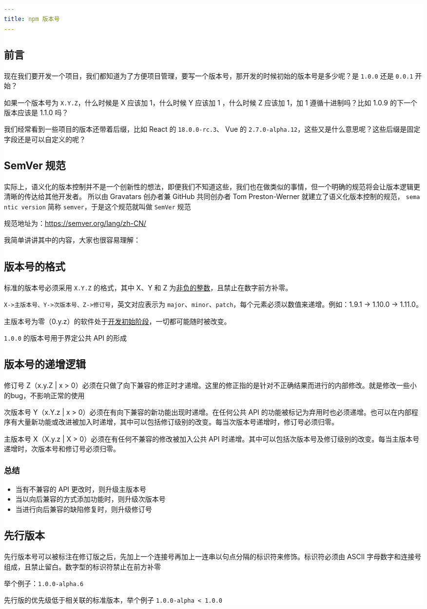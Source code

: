 ```yaml
---
title: npm 版本号
---
```


## 前言
现在我们要开发一个项目，我们都知道为了方便项目管理，要写一个版本号，那开发的时候初始的版本号是多少呢？是 `1.0.0` 还是 `0.0.1` 开始？

如果一个版本号为 `X.Y.Z`，什么时候是 X 应该加  1，什么时候 Y 应该加 1 ，什么时候 Z 应该加 1，加 1 遵循十进制吗？比如 1.0.9 的下一个版本应该是 1.1.0 吗？

我们经常看到一些项目的版本还带着后缀，比如 React 的 `18.0.0-rc.3`、  Vue 的 `2.7.0-alpha.12`，这些又是什么意思呢？这些后缀是固定字段还是可以自定义的呢？

## SemVer 规范
实际上，语义化的版本控制并不是一个创新性的想法，即便我们不知道这些，我们也在做类似的事情，但一个明确的规范将会让版本逻辑更清晰的传达给其他开发者。
所以由 Gravatars 创办者兼 GitHub 共同创办者 Tom Preston-Werner 就建立了语义化版本控制的规范， `semantic version` 简称 `semver`，于是这个规范就叫做 `SemVer` 规范  

规范地址为：https://semver.org/lang/zh-CN/

我简单讲讲其中的内容，大家也很容易理解：

## 版本号的格式

标准的版本号必须采用 `X.Y.Z` 的格式，其中 X、Y 和 Z 为<u>非负的整数</u>，且禁止在数字前方补零。 

`X->主版本号、Y->次版本号、Z->修订号`，英文对应表示为 `major`、`minor`、`patch`，每个元素必须以数值来递增。例如：1.9.1 -> 1.10.0 -> 1.11.0。

主版本号为零（0.y.z）的软件处于<u>开发初始阶段</u>，一切都可能随时被改变。

`1.0.0` 的版本号用于界定公共 API 的形成

## 版本号的递增逻辑

修订号 Z（x.y.Z | x > 0）必须在只做了向下兼容的修正时才递增。这里的修正指的是针对不正确结果而进行的内部修改。就是修改一些小的bug，不影响正常的使用

次版本号 Y（x.Y.z | x > 0）必须在有向下兼容的新功能出现时递增。在任何公共 API 的功能被标记为弃用时也必须递增。也可以在内部程序有大量新功能或改进被加入时递增，其中可以包括修订级别的改变。每当次版本号递增时，修订号必须归零。

主版本号 X（X.y.z | X > 0）必须在有任何不兼容的修改被加入公共 API 时递增。其中可以包括次版本号及修订级别的改变。每当主版本号递增时，次版本号和修订号必须归零。

### 总结
- 当有不兼容的 API 更改时，则升级主版本号
- 当以向后兼容的方式添加功能时，则升级次版本号
- 当进行向后兼容的缺陷修复时，则升级修订号

## 先行版本

先行版本号可以被标注在修订版之后，先加上一个连接号再加上一连串以句点分隔的标识符来修饰。标识符必须由 ASCII 字母数字和连接号组成，且禁止留白。数字型的标识符禁止在前方补零

举个例子：`1.0.0-alpha.6`


先行版的优先级低于相关联的标准版本，举个例子 `1.0.0-alpha < 1.0.0`
